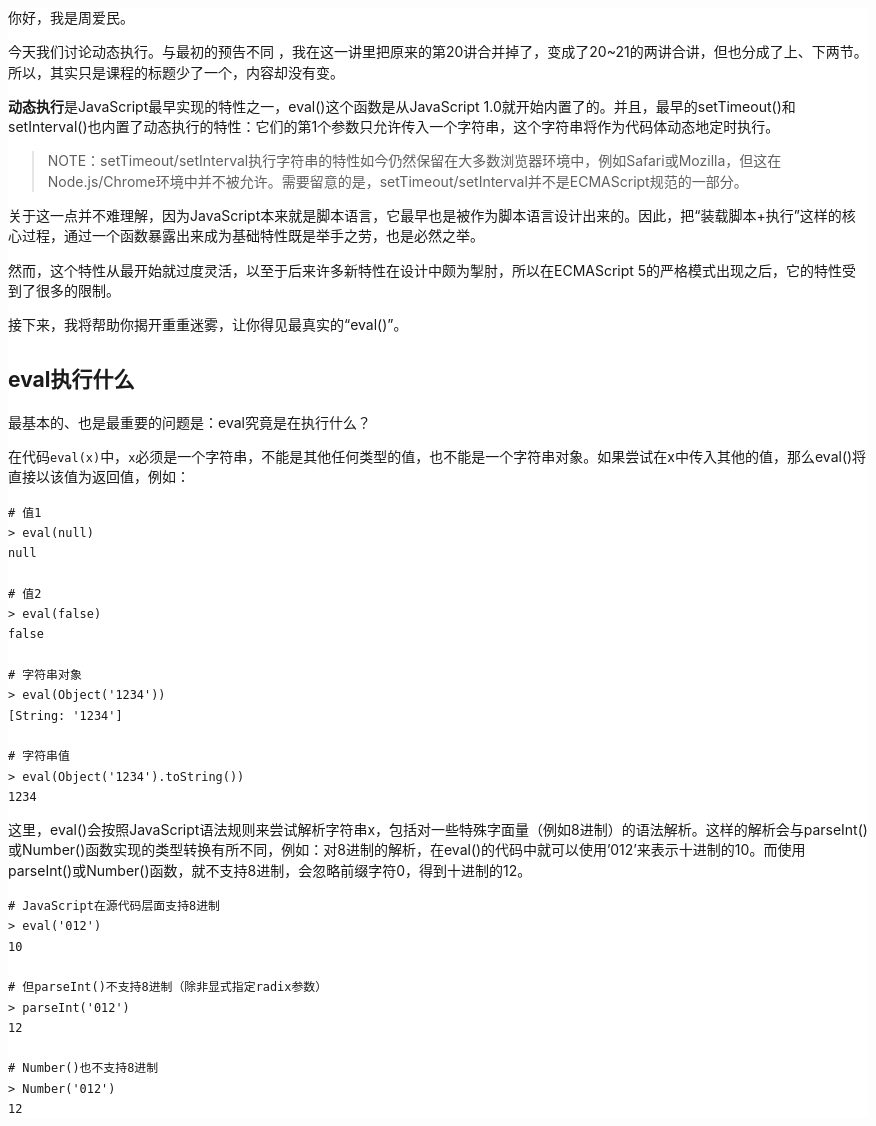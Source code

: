 你好，我是周爱民。

今天我们讨论动态执行。与最初的预告不同 ，我在这一讲里把原来的第20讲合并掉了，变成了20~21的两讲合讲，但也分成了上、下两节。所以，其实只是课程的标题少了一个，内容却没有变。

**动态执行**是JavaScript最早实现的特性之一，eval()这个函数是从JavaScript 1.0就开始内置了的。并且，最早的setTimeout()和setInterval()也内置了动态执行的特性：它们的第1个参数只允许传入一个字符串，这个字符串将作为代码体动态地定时执行。

> NOTE：setTimeout/setInterval执行字符串的特性如今仍然保留在大多数浏览器环境中，例如Safari或Mozilla，但这在Node.js/Chrome环境中并不被允许。需要留意的是，setTimeout/setInterval并不是ECMAScript规范的一部分。

关于这一点并不难理解，因为JavaScript本来就是脚本语言，它最早也是被作为脚本语言设计出来的。因此，把“装载脚本+执行”这样的核心过程，通过一个函数暴露出来成为基础特性既是举手之劳，也是必然之举。

然而，这个特性从最开始就过度灵活，以至于后来许多新特性在设计中颇为掣肘，所以在ECMAScript 5的严格模式出现之后，它的特性受到了很多的限制。

接下来，我将帮助你揭开重重迷雾，让你得见最真实的“eval()”。

## eval执行什么

最基本的、也是最重要的问题是：eval究竟是在执行什么？

在代码`eval(x)`中，`x`必须是一个字符串，不能是其他任何类型的值，也不能是一个字符串对象。如果尝试在x中传入其他的值，那么eval()将直接以该值为返回值，例如：

```
# 值1
> eval(null)
null

# 值2
> eval(false)
false

# 字符串对象
> eval(Object('1234'))
[String: '1234']

# 字符串值
> eval(Object('1234').toString())
1234
```

这里，eval()会按照JavaScript语法规则来尝试解析字符串x，包括对一些特殊字面量（例如8进制）的语法解析。这样的解析会与parseInt()或Number()函数实现的类型转换有所不同，例如：对8进制的解析，在eval()的代码中就可以使用’012’来表示十进制的10。而使用parseInt()或Number()函数，就不支持8进制，会忽略前缀字符0，得到十进制的12。

```
# JavaScript在源代码层面支持8进制
> eval('012')
10

# 但parseInt()不支持8进制（除非显式指定radix参数）
> parseInt('012')
12

# Number()也不支持8进制
> Number('012')
12
```
